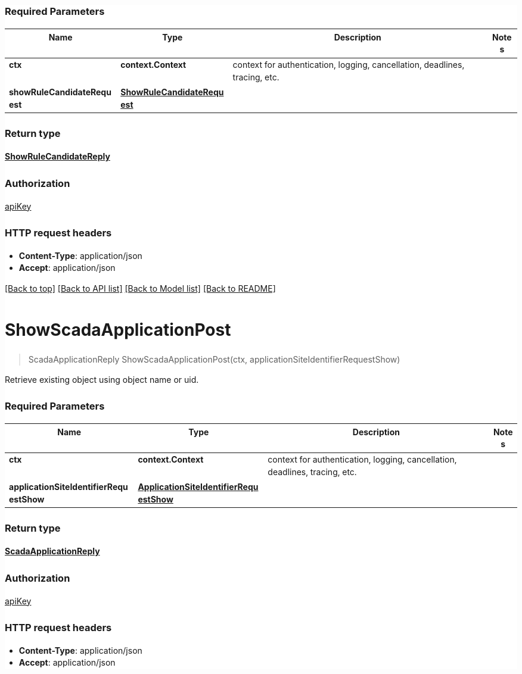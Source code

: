 
### Required Parameters

Name | Type | Description  | Notes
------------- | ------------- | ------------- | -------------
 **ctx** | **context.Context** | context for authentication, logging, cancellation, deadlines, tracing, etc.
  **showRuleCandidateRequest** | [**ShowRuleCandidateRequest**](ShowRuleCandidateRequest.md)|  | 

### Return type

[**ShowRuleCandidateReply**](ShowRuleCandidateReply.md)

### Authorization

[apiKey](../README.md#apiKey)

### HTTP request headers

 - **Content-Type**: application/json
 - **Accept**: application/json

[[Back to top]](#) [[Back to API list]](../README.md#documentation-for-api-endpoints) [[Back to Model list]](../README.md#documentation-for-models) [[Back to README]](../README.md)

# **ShowScadaApplicationPost**
> ScadaApplicationReply ShowScadaApplicationPost(ctx, applicationSiteIdentifierRequestShow)


Retrieve existing object using object name or uid.

### Required Parameters

Name | Type | Description  | Notes
------------- | ------------- | ------------- | -------------
 **ctx** | **context.Context** | context for authentication, logging, cancellation, deadlines, tracing, etc.
  **applicationSiteIdentifierRequestShow** | [**ApplicationSiteIdentifierRequestShow**](ApplicationSiteIdentifierRequestShow.md)|  | 

### Return type

[**ScadaApplicationReply**](ScadaApplicationReply.md)

### Authorization

[apiKey](../README.md#apiKey)

### HTTP request headers

 - **Content-Type**: application/json
 - **Accept**: application/json
